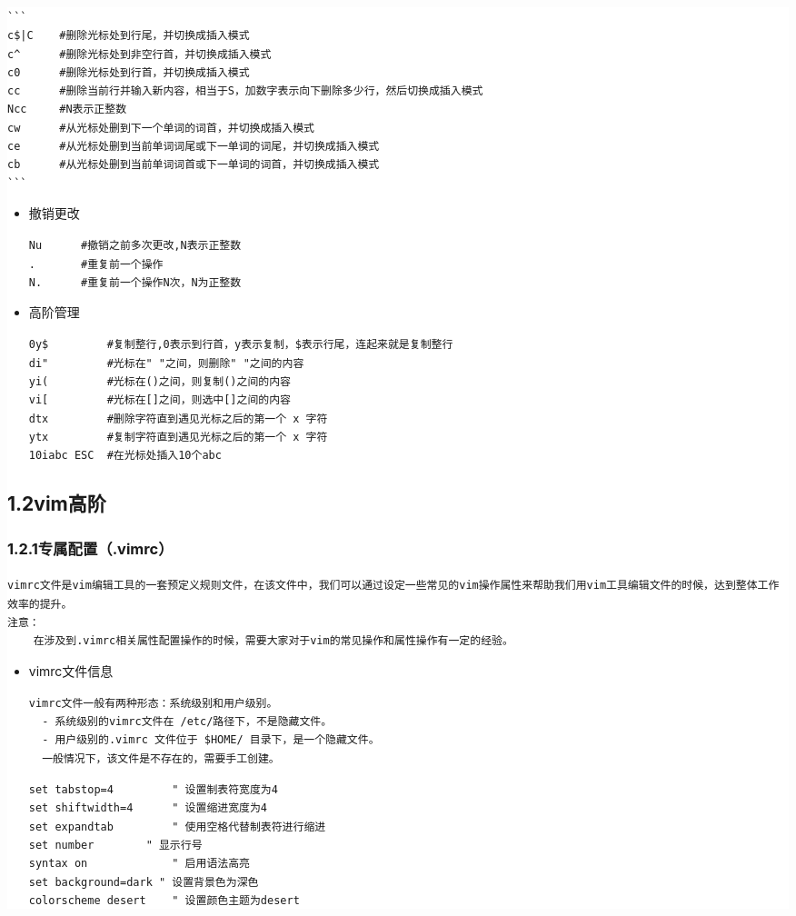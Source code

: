     ```
    c$|C 	#删除光标处到行尾，并切换成插入模式 
    c^ 		#删除光标处到非空行首，并切换成插入模式
    c0   	#删除光标处到行首，并切换成插入模式
    cc   	#删除当前行并输入新内容，相当于S，加数字表示向下删除多少行，然后切换成插入模式
    Ncc 	#N表示正整数
    cw   	#从光标处删到下一个单词的词首，并切换成插入模式
    ce   	#从光标处删到当前单词词尾或下一单词的词尾，并切换成插入模式
    cb   	#从光标处删到当前单词词首或下一单词的词首，并切换成插入模式
    ```

    

  - 撤销更改

    ```
    Nu 		#撤销之前多次更改,N表示正整数
    . 		#重复前一个操作
    N. 		#重复前一个操作N次，N为正整数
    ```

    

  - 高阶管理

    ```
    0y$ 		#复制整行,0表示到行首，y表示复制，$表示行尾，连起来就是复制整行
    di"   		#光标在" "之间，则删除" "之间的内容
    yi(   		#光标在()之间，则复制()之间的内容
    vi[   		#光标在[]之间，则选中[]之间的内容
    dtx 		#删除字符直到遇见光标之后的第一个 x 字符
    ytx 		#复制字符直到遇见光标之后的第一个 x 字符
    10iabc ESC 	#在光标处插入10个abc
    ```

    

## 1.2vim高阶

### 1.2.1专属配置（.vimrc）

```
vimrc文件是vim编辑工具的一套预定义规则文件，在该文件中，我们可以通过设定一些常见的vim操作属性来帮助我们用vim工具编辑文件的时候，达到整体工作效率的提升。
注意：	
	在涉及到.vimrc相关属性配置操作的时候，需要大家对于vim的常见操作和属性操作有一定的经验。
```

- vimrc文件信息

  ```
  vimrc文件一般有两种形态：系统级别和用户级别。
  	- 系统级别的vimrc文件在 /etc/路径下，不是隐藏文件。
  	- 用户级别的.vimrc 文件位于 $HOME/ 目录下，是一个隐藏文件。
  	一般情况下，该文件是不存在的，需要手工创建。
  ```

  ```
  set tabstop=4     	" 设置制表符宽度为4  
  set shiftwidth=4  	" 设置缩进宽度为4  
  set expandtab     	" 使用空格代替制表符进行缩进  
  set number       	" 显示行号  
  syntax on         	" 启用语法高亮  
  set background=dark " 设置背景色为深色  
  colorscheme desert 	" 设置颜色主题为desert
  ```
